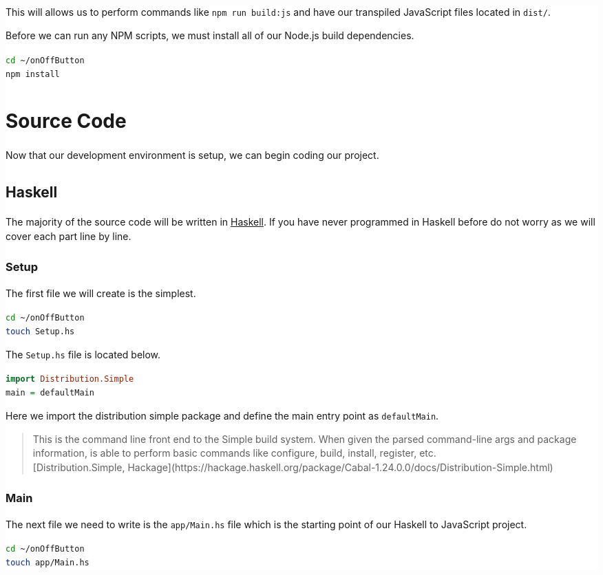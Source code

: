 This will allows us to perform commands like `npm run build:js` and have our transpiled JavaScript files located in `dist/`.

Before we can run any NPM scripts, we must install all of our Node.js build dependencies.

```bash
cd ~/onOffButton
npm install
```

# Source Code

Now that our development environment is setup, we can begin coding our project.

## Haskell

The majority of the source code will be written in [Haskell](https://www.haskell.org/).
If you have never programmed in Haskell before do not worry as we will cover each part line by line.

### Setup

The first file we will create is the simplest.

```bash
cd ~/onOffButton
touch Setup.hs
```

The `Setup.hs` file is located below.

```haskell
import Distribution.Simple
main = defaultMain
```

Here we import the distribution simple package and define the main entry point as `defaultMain`.

<blockquote>
This is the command line front end to the Simple build system. When given the parsed command-line args and package information, is able to perform basic commands like configure, build, install, register, etc.
<footer>[Distribution.Simple, Hackage](https://hackage.haskell.org/package/Cabal-1.24.0.0/docs/Distribution-Simple.html)</footer>
</blockquote>

### Main

The next file we need to write is the `app/Main.hs` file which is the starting point of our Haskell to JavaScript project.

```bash
cd ~/onOffButton
touch app/Main.hs
```
